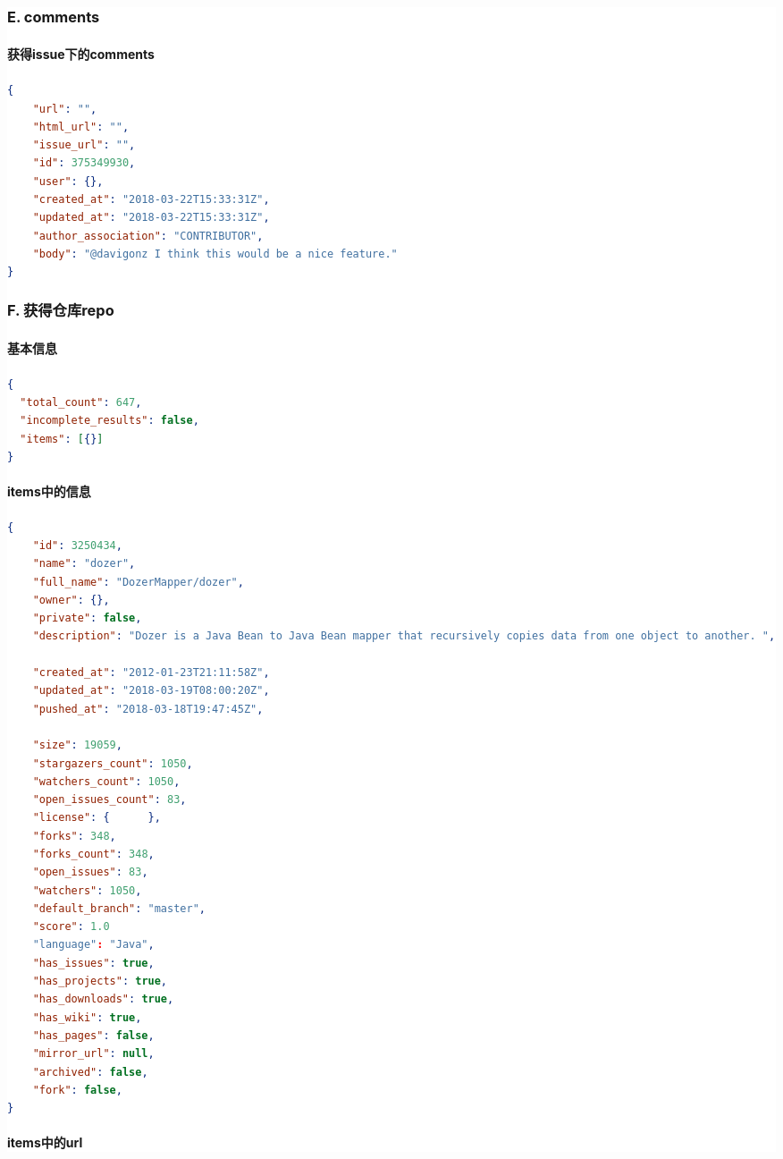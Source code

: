 ### E. comments
#### 获得issue下的comments
```json
{
    "url": "",
    "html_url": "",
    "issue_url": "",
    "id": 375349930,
    "user": {},
    "created_at": "2018-03-22T15:33:31Z",
    "updated_at": "2018-03-22T15:33:31Z",
    "author_association": "CONTRIBUTOR",
    "body": "@davigonz I think this would be a nice feature."
}
```
### F. 获得仓库repo
#### 基本信息
```json
{
  "total_count": 647,
  "incomplete_results": false,
  "items": [{}]
}
```
#### items中的信息
```json
{
    "id": 3250434,
    "name": "dozer",
    "full_name": "DozerMapper/dozer",
    "owner": {},
    "private": false,
    "description": "Dozer is a Java Bean to Java Bean mapper that recursively copies data from one object to another. ",

    "created_at": "2012-01-23T21:11:58Z",
    "updated_at": "2018-03-19T08:00:20Z",
    "pushed_at": "2018-03-18T19:47:45Z",

    "size": 19059,
    "stargazers_count": 1050,
    "watchers_count": 1050,
    "open_issues_count": 83,
    "license": {      },
    "forks": 348,
    "forks_count": 348,
    "open_issues": 83,
    "watchers": 1050,
    "default_branch": "master",
    "score": 1.0
    "language": "Java",
    "has_issues": true,
    "has_projects": true,
    "has_downloads": true,
    "has_wiki": true,
    "has_pages": false,
    "mirror_url": null,
    "archived": false,
    "fork": false,
}
```
#### items中的url
